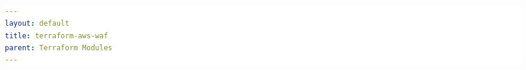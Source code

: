 ```yaml
---
layout: default
title: terraform-aws-waf
parent: Terraform Modules
---
```


<iframe src="https://dnxlabs.github.io/terraform-aws-waf" style="width:100%; height:100vh; border:none;"></iframe>